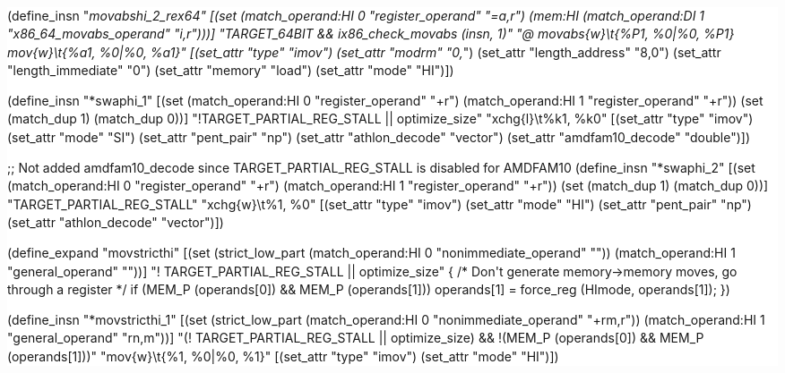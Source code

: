 (define_insn "*movabshi_2_rex64"
  [(set (match_operand:HI 0 "register_operand" "=a,r")
        (mem:HI (match_operand:DI 1 "x86_64_movabs_operand" "i,r")))]
  "TARGET_64BIT && ix86_check_movabs (insn, 1)"
  "@
   movabs{w}\t{%P1, %0|%0, %P1}
   mov{w}\t{%a1, %0|%0, %a1}"
  [(set_attr "type" "imov")
   (set_attr "modrm" "0,*")
   (set_attr "length_address" "8,0")
   (set_attr "length_immediate" "0")
   (set_attr "memory" "load")
   (set_attr "mode" "HI")])

(define_insn "*swaphi_1"
  [(set (match_operand:HI 0 "register_operand" "+r")
	(match_operand:HI 1 "register_operand" "+r"))
   (set (match_dup 1)
	(match_dup 0))]
  "!TARGET_PARTIAL_REG_STALL || optimize_size"
  "xchg{l}\t%k1, %k0"
  [(set_attr "type" "imov")
   (set_attr "mode" "SI")
   (set_attr "pent_pair" "np")
   (set_attr "athlon_decode" "vector")
   (set_attr "amdfam10_decode" "double")])

;; Not added amdfam10_decode since TARGET_PARTIAL_REG_STALL is disabled for AMDFAM10
(define_insn "*swaphi_2"
  [(set (match_operand:HI 0 "register_operand" "+r")
	(match_operand:HI 1 "register_operand" "+r"))
   (set (match_dup 1)
	(match_dup 0))]
  "TARGET_PARTIAL_REG_STALL"
  "xchg{w}\t%1, %0"
  [(set_attr "type" "imov")
   (set_attr "mode" "HI")
   (set_attr "pent_pair" "np")
   (set_attr "athlon_decode" "vector")])

(define_expand "movstricthi"
  [(set (strict_low_part (match_operand:HI 0 "nonimmediate_operand" ""))
	(match_operand:HI 1 "general_operand" ""))]
  "! TARGET_PARTIAL_REG_STALL || optimize_size"
{
  /* Don't generate memory->memory moves, go through a register */
  if (MEM_P (operands[0]) && MEM_P (operands[1]))
    operands[1] = force_reg (HImode, operands[1]);
})

(define_insn "*movstricthi_1"
  [(set (strict_low_part (match_operand:HI 0 "nonimmediate_operand" "+rm,r"))
	(match_operand:HI 1 "general_operand" "rn,m"))]
  "(! TARGET_PARTIAL_REG_STALL || optimize_size)
   && !(MEM_P (operands[0]) && MEM_P (operands[1]))"
  "mov{w}\t{%1, %0|%0, %1}"
  [(set_attr "type" "imov")
   (set_attr "mode" "HI")])
